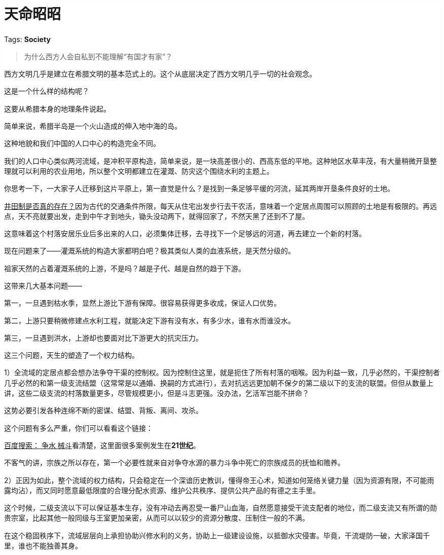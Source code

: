 # 天命昭昭

Tags: **Society**

> 为什么西方人会自私到不能理解“有国才有家”？



西方文明几乎是建立在希腊文明的基本范式上的。这个从底层决定了西方文明几乎一切的社会观念。

这是一个什么样的结构呢？

这要从希腊本身的地理条件说起。

简单来说，希腊半岛是一个火山造成的伸入地中海的岛。

这种地貌和我们中国的人口中心的构造完全不同。

我们的人口中心类似两河流域，是冲积平原构造，简单来说，是一块高差很小的、西高东低的平地。这种地区水草丰茂，有大量稍微开垦整理就可以利用的农业用地，所以整个文明都建立在灌溉、防灾这个围绕水利的主题上。

你思考一下，一大家子人迁移到这片平原上，第一直觉是什么？是找到一条足够平缓的河流，延其两岸开垦条件良好的土地。

[井田制是否真的存在？](https://www.zhihu.com/question/32759166/answer/644324120)因为古代的交通条件所限，每天从住宅出发步行去干农活，意味着一个定居点周围可以照顾的土地是有极限的。再远点，天不亮就要出发，走到中午才到地头，锄头没动两下，就得回家了，不然天黑了还到不了屋。

这意味着这个村落安居乐业后多出来的人口，必须集体迁移，去寻找下一个足够远的河道，再去建立一个新的村落。

现在问题来了——灌溉系统的构造大家都明白吧？极其类似人类的血液系统，是天然分级的。

祖家天然的占着灌溉系统的上游，不是吗？越是子代、越是自然的趋于下游。

这带来几大基本问题——

第一，一旦遇到枯水季，显然上游比下游有保障。很容易获得更多收成，保证人口优势。

第二，上游只要稍微修建点水利工程，就能决定下游有没有水，有多少水，谁有水而谁没水。

第三，一旦遇到洪水，上游却也要面对比下游更大的抗灾压力。

这三个问题，天生的塑造了一个权力结构。

1）全流域的定居点都会想办法争夺干渠的控制权。因为控制住这里，就是扼住了所有村落的咽喉。因为利益一致，几乎必然的，干渠控制者几乎必然的和第一级支流结盟（这常常是以通婚、换嗣的方式进行），去对抗远远更加朝不保夕的第二级以下的支流的联盟。但但从数量上讲，这些二级支流的村落数量更多，尽管规模更小，但是斗志更强。没办法，乞活军岂能不拼命？

这势必要引发各种连绵不断的密谋、结盟、背叛、离间、攻杀。

这个问题有多么严重，你们可以看看这个链接：

[百度搜索： 争水 械斗](https://link.zhihu.com/?target=https%3A//www.baidu.com/from%3D844b/s%3Fword%3D%25E4%25BA%2589%25E6%25B0%25B4%2520%25E6%25A2%25B0%25E6%2596%2597%26sa%3Dtb%26ts%3D0%26t_kt%3D0%26ie%3Dutf-8%26rsv_t%3D53f5vYxmS6SpPTKzTb5YO5vzj4PpSnwZLhyC2FnQbrw8Dt19V0gEELhOYA%26ms%3D1%26rsv_pq%3D10528725011247114254%26sugid%3D262708022383272)看清楚，这里面很多案例发生在**21世纪**。

不客气的讲，宗族之所以存在，第一个必要性就来自对争夺水源的暴力斗争中死亡的宗族成员的抚恤和赡养。

2）正因为如此，整个流域的权力结构，只会稳定在一个深谙历史教训，懂得帝王心术，知道如何笼络关键力量（因为资源有限，不可能雨露均沾），而又同时愿意最低限度的合理分配水资源、维护公共秩序、提供公共产品的有德之主手里。

这个时候，二级支流以下可以保证基本生存，没有冲动去再忍受一番尸山血海，自然愿意接受干流支配者的地位，而二级支流又有所谓的勋贵宗室，比起其他一般同级与王室更加亲密，从而可以以较少的资源分散度、压制住一般的不满。

在这个稳固秩序下，流域层层向上承担协助兴修水利的义务，协助上一级建设设施，以抵御水灾侵害。毕竟，干流堤防一破，大家泽国千里，谁也不能独善其身。
